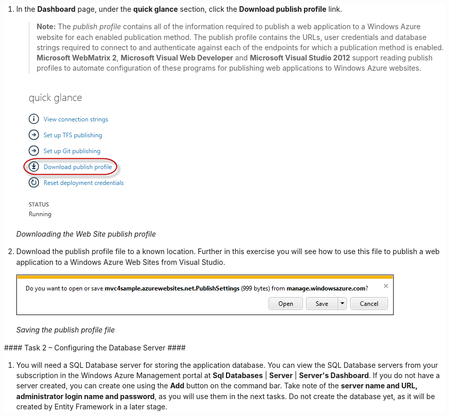 1. In the **Dashboard** page, under the **quick glance** section, click the **Download publish profile** link.

	> **Note:** The _publish profile_ contains all of the information required to publish a web application to a Windows Azure website for each enabled publication method. The publish profile contains the URLs, user credentials and database strings required to connect to and authenticate against each of the endpoints for which a publication method is enabled. **Microsoft WebMatrix 2**, **Microsoft Visual Web Developer** and **Microsoft Visual Studio 2012** support reading publish profiles to automate configuration of these programs for publishing web applications to Windows Azure websites. 

	![Downloading the web site publish profile](images/download-publish-profile.png?raw=true "Downloading the web site publish profile")
	
	_Downloading the Web Site publish profile_

1. Download the publish profile file to a known location. Further in this exercise you will see how to use this file to publish a web application to a Windows Azure Web Sites from Visual Studio.

	![Saving the publish profile file](images/save-link.png?raw=true "Saving the publish profile")
	
	_Saving the publish profile file_

<a name="Ex1Task2" />
#### Task 2 – Configuring the Database Server ####

1. You will need a SQL Database server for storing the application database. You can view the SQL Database servers from your subscription in the Windows Azure Management portal at **Sql Databases** | **Server** | **Server's Dashboard**. If you do not have a server created, you can create one using the **Add** button on the command bar. Take note of the **server name and URL, administrator login name and password**, as you will use them in the next tasks. Do not create the database yet, as it will be created by Entity Framework in a later stage.
